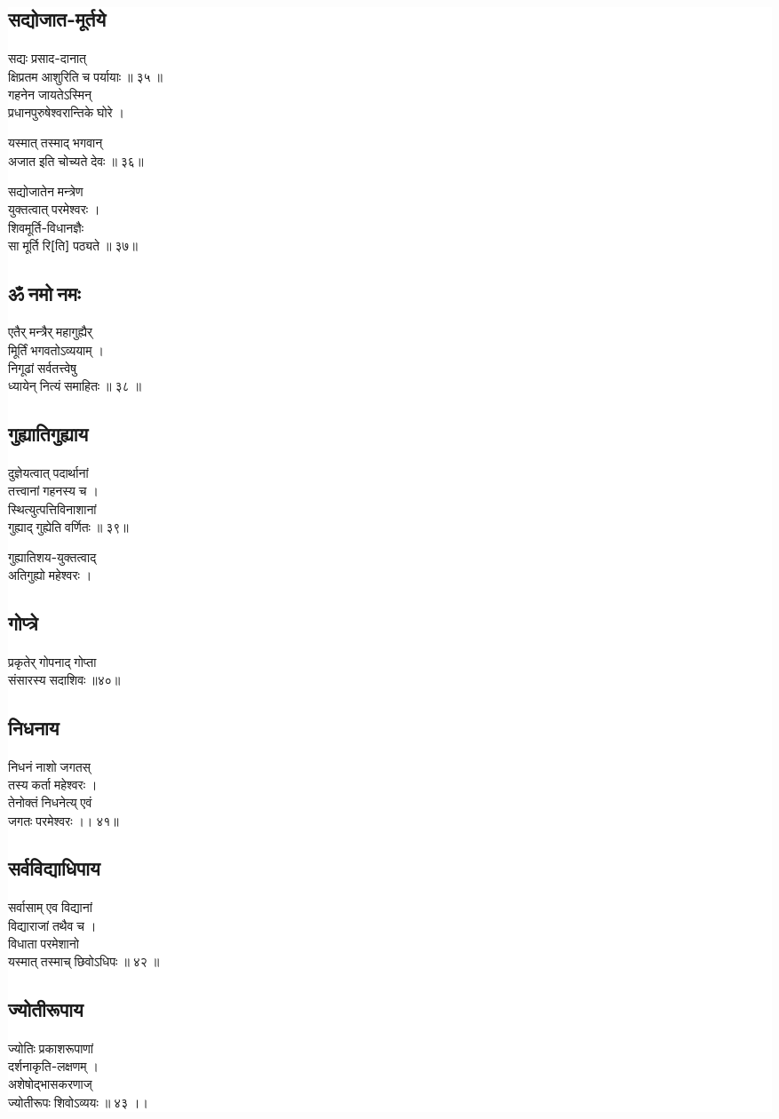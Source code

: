 ## सद्योजात-मूर्तये
सद्यः प्रसाद-दानात्  
क्षिप्रतम आशुरिति च पर्यायाः ॥ ३५ ॥  
गहनेन जायतेऽस्मिन्  
प्रधानपुरुषेश्वरान्तिके घोरे । 

यस्मात् तस्माद् भगवान्  
अजात इति चोच्यते देवः ॥ ३६॥ 

सद्योजातेन मन्त्रेण  
युक्तत्वात् परमेश्वरः ।  
शिवमूर्ति-विधानज्ञैः  
सा मूर्ति रि[ति] पठ्यते ॥ ३७॥

## ॐ नमो नमः 
एतैर् मन्त्रैर् महागुह्यैर्  
मूिर्तिं भगवतोऽव्ययाम् ।  
निगूढां सर्वतत्त्वेषु  
ध्यायेन् नित्यं समाहितः ॥ ३८ ॥

## गुह्यातिगुह्याय
दुज्ञेयत्वात् पदार्थानां  
तत्त्वानां गहनस्य च ।  
स्थित्युत्पत्तिविनाशानां  
गुह्याद् गुह्येति वर्णितः ॥ ३९॥ 

गुह्यातिशय-युक्तत्वाद्  
अतिगुह्यो महेश्वरः ।

## गोप्त्रे
प्रकृतेर् गोपनाद् गोप्ता  
संसारस्य सदाशिवः ॥४०॥

## निधनाय
निधनं नाशो जगतस्  
तस्य कर्ता महेश्वरः ।  
तेनोक्तं निधनेत्य् एवं  
जगतः परमेश्वरः ।। ४१॥


## सर्वविद्याधिपाय
सर्वासाम् एव विद्यानां  
विद्याराजां तथैव च ।  
विधाता परमेशानो  
यस्मात् तस्माच् छिवोऽधिपः ॥ ४२ ॥

## ज्योतीरूपाय
ज्योतिः प्रकाशरूपाणां  
दर्शनाकृति-लक्षणम् ।  
अशेषोद्भासकरणाज्  
ज्योतीरूपः शिवोऽव्ययः ॥ ४३ ।।
